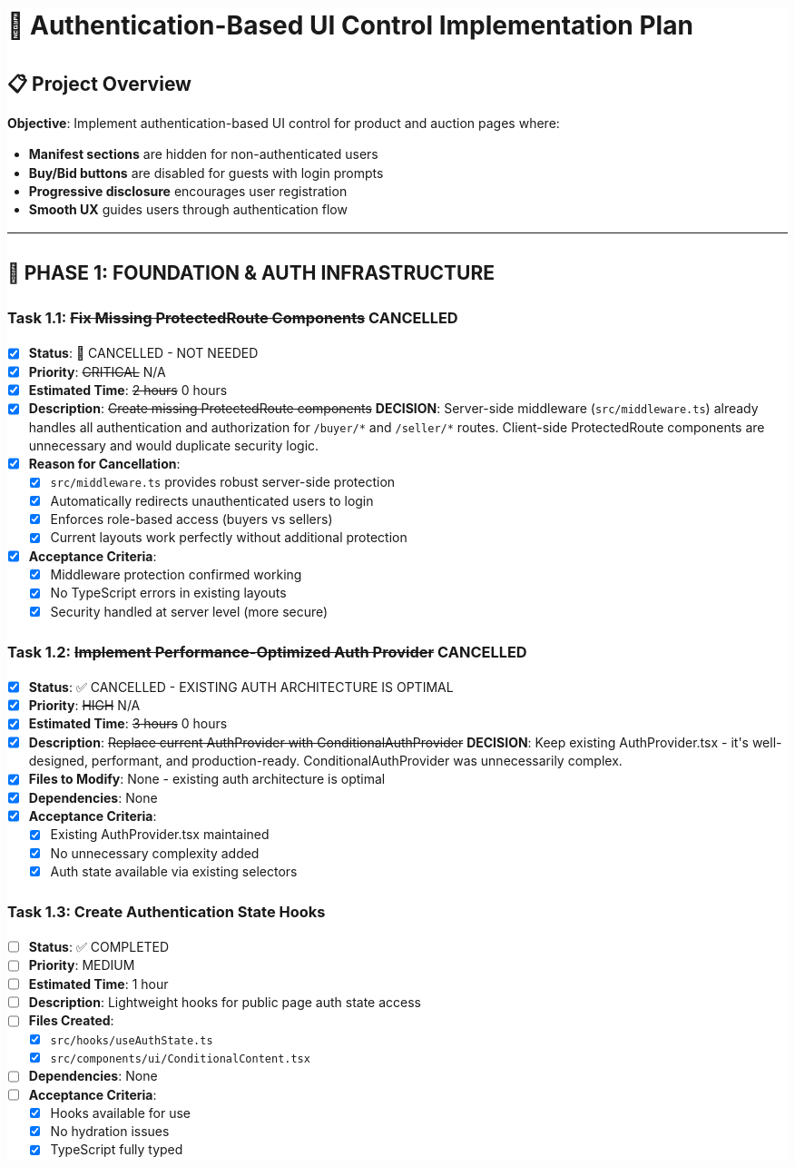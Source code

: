 # 🎯 **Authentication-Based UI Control Implementation Plan**

## **📋 Project Overview**

**Objective**: Implement authentication-based UI control for product and auction pages where:
- **Manifest sections** are hidden for non-authenticated users
- **Buy/Bid buttons** are disabled for guests with login prompts
- **Progressive disclosure** encourages user registration
- **Smooth UX** guides users through authentication flow

---

## **🚀 PHASE 1: FOUNDATION & AUTH INFRASTRUCTURE**

### **Task 1.1: ~~Fix Missing ProtectedRoute Components~~ CANCELLED**
- [x] **Status**: 🚫 CANCELLED - NOT NEEDED
- [x] **Priority**: ~~CRITICAL~~ N/A
- [x] **Estimated Time**: ~~2 hours~~ 0 hours
- [x] **Description**: ~~Create missing ProtectedRoute components~~ **DECISION**: Server-side middleware (`src/middleware.ts`) already handles all authentication and authorization for `/buyer/*` and `/seller/*` routes. Client-side ProtectedRoute components are unnecessary and would duplicate security logic.
- [x] **Reason for Cancellation**: 
  - [x] `src/middleware.ts` provides robust server-side protection
  - [x] Automatically redirects unauthenticated users to login
  - [x] Enforces role-based access (buyers vs sellers)
  - [x] Current layouts work perfectly without additional protection
- [x] **Acceptance Criteria**: 
  - [x] Middleware protection confirmed working
  - [x] No TypeScript errors in existing layouts
  - [x] Security handled at server level (more secure)

### **Task 1.2: ~~Implement Performance-Optimized Auth Provider~~ CANCELLED**
- [x] **Status**: ✅ CANCELLED - EXISTING AUTH ARCHITECTURE IS OPTIMAL  
- [x] **Priority**: ~~HIGH~~ N/A
- [x] **Estimated Time**: ~~3 hours~~ 0 hours
- [x] **Description**: ~~Replace current AuthProvider with ConditionalAuthProvider~~ **DECISION**: Keep existing AuthProvider.tsx - it's well-designed, performant, and production-ready. ConditionalAuthProvider was unnecessarily complex.
- [x] **Files to Modify**: None - existing auth architecture is optimal
- [x] **Dependencies**: None
- [x] **Acceptance Criteria**: 
  - [x] Existing AuthProvider.tsx maintained
  - [x] No unnecessary complexity added
  - [x] Auth state available via existing selectors

### **Task 1.3: Create Authentication State Hooks**
- [ ] **Status**: ✅ COMPLETED
- [ ] **Priority**: MEDIUM
- [ ] **Estimated Time**: 1 hour
- [ ] **Description**: Lightweight hooks for public page auth state access
- [ ] **Files Created**:
  - [x] `src/hooks/useAuthState.ts`
  - [x] `src/components/ui/ConditionalContent.tsx`
- [ ] **Dependencies**: None
- [ ] **Acceptance Criteria**:
  - [x] Hooks available for use
  - [x] No hydration issues
  - [x] TypeScript fully typed